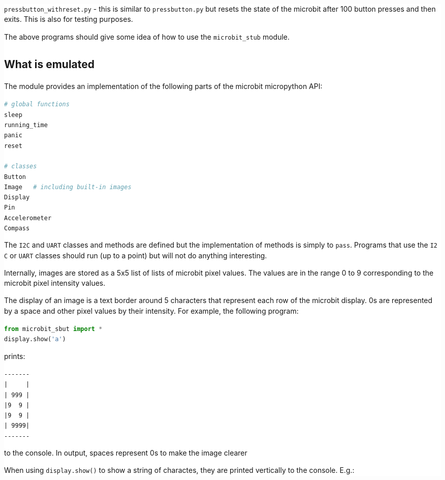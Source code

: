 `pressbutton_withreset.py` - this is similar to `pressbutton.py` but resets the state of the microbit after 100 button presses and then exits. This is also for testing purposes.

The above programs should give some idea of how to use the `microbit_stub` module. 

## What is emulated

The module provides an implementation of the following parts of the microbit micropython API:

```python
# global functions
sleep
running_time
panic
reset

# classes
Button
Image   # including built-in images
Display
Pin
Accelerometer
Compass
```

The `I2C` and `UART` classes and methods are defined but the implementation of methods is simply to `pass`. Programs that use the `I2C` or `UART` classes should run (up to a point) but will not do anything interesting.

Internally, images are stored as a 5x5 list of lists of microbit pixel values. The values are in the range 0 to 9 corresponding to the microbit pixel intensity values. 

The display of an image is a text border around 5 characters that represent each row of the microbit display. 0s are represented by a space and other pixel values by their intensity. For example, the following program:

```python
from microbit_sbut import *
display.show('a')
```

prints:

```
-------
|     |
| 999 |
|9  9 |
|9  9 |
| 9999|
-------
```

to the console. In output, spaces represent 0s to make the image clearer

When using `display.show()` to show a string of charactes, they are printed vertically to the console. E.g.:
